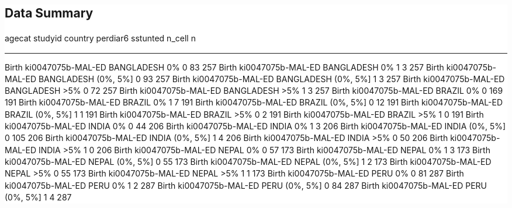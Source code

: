 ## Data Summary

agecat      studyid                 country                        perdiar6    sstunted   n_cell     n
----------  ----------------------  -----------------------------  ---------  ---------  -------  ----
Birth       ki0047075b-MAL-ED       BANGLADESH                     0%                 0       83   257
Birth       ki0047075b-MAL-ED       BANGLADESH                     0%                 1        3   257
Birth       ki0047075b-MAL-ED       BANGLADESH                     (0%, 5%]           0       93   257
Birth       ki0047075b-MAL-ED       BANGLADESH                     (0%, 5%]           1        3   257
Birth       ki0047075b-MAL-ED       BANGLADESH                     >5%                0       72   257
Birth       ki0047075b-MAL-ED       BANGLADESH                     >5%                1        3   257
Birth       ki0047075b-MAL-ED       BRAZIL                         0%                 0      169   191
Birth       ki0047075b-MAL-ED       BRAZIL                         0%                 1        7   191
Birth       ki0047075b-MAL-ED       BRAZIL                         (0%, 5%]           0       12   191
Birth       ki0047075b-MAL-ED       BRAZIL                         (0%, 5%]           1        1   191
Birth       ki0047075b-MAL-ED       BRAZIL                         >5%                0        2   191
Birth       ki0047075b-MAL-ED       BRAZIL                         >5%                1        0   191
Birth       ki0047075b-MAL-ED       INDIA                          0%                 0       44   206
Birth       ki0047075b-MAL-ED       INDIA                          0%                 1        3   206
Birth       ki0047075b-MAL-ED       INDIA                          (0%, 5%]           0      105   206
Birth       ki0047075b-MAL-ED       INDIA                          (0%, 5%]           1        4   206
Birth       ki0047075b-MAL-ED       INDIA                          >5%                0       50   206
Birth       ki0047075b-MAL-ED       INDIA                          >5%                1        0   206
Birth       ki0047075b-MAL-ED       NEPAL                          0%                 0       57   173
Birth       ki0047075b-MAL-ED       NEPAL                          0%                 1        3   173
Birth       ki0047075b-MAL-ED       NEPAL                          (0%, 5%]           0       55   173
Birth       ki0047075b-MAL-ED       NEPAL                          (0%, 5%]           1        2   173
Birth       ki0047075b-MAL-ED       NEPAL                          >5%                0       55   173
Birth       ki0047075b-MAL-ED       NEPAL                          >5%                1        1   173
Birth       ki0047075b-MAL-ED       PERU                           0%                 0       81   287
Birth       ki0047075b-MAL-ED       PERU                           0%                 1        2   287
Birth       ki0047075b-MAL-ED       PERU                           (0%, 5%]           0       84   287
Birth       ki0047075b-MAL-ED       PERU                           (0%, 5%]           1        4   287